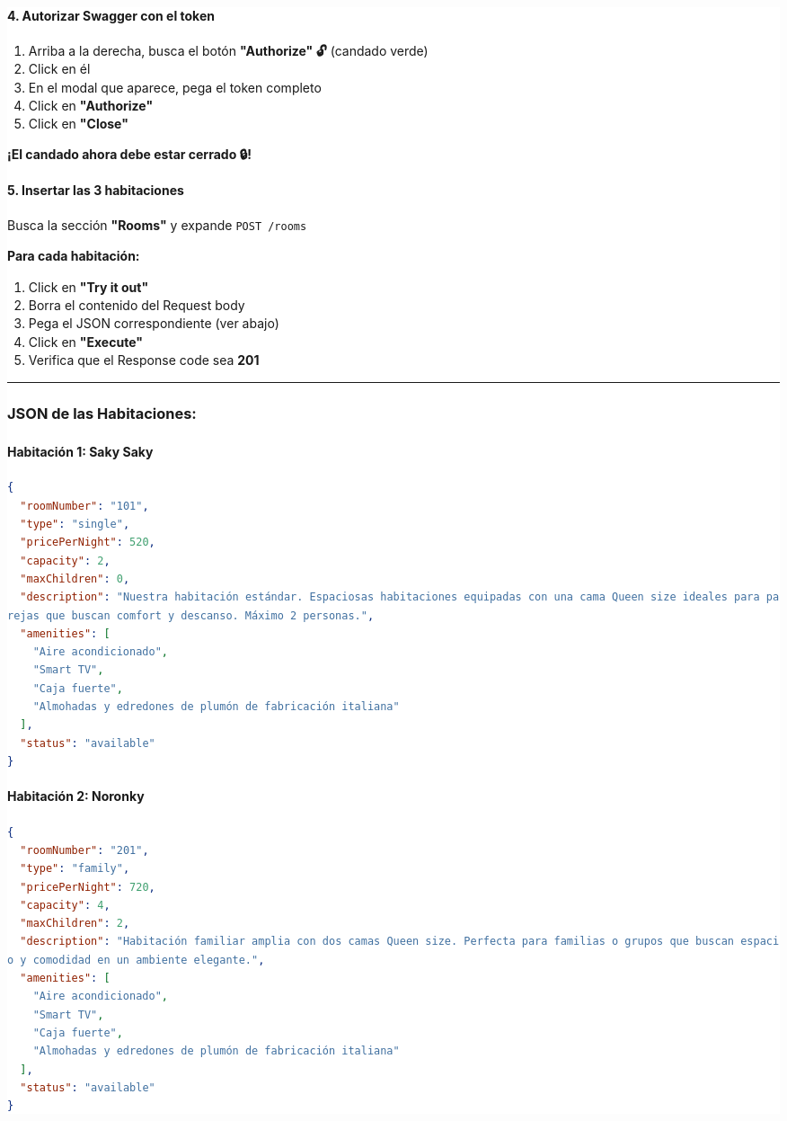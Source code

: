 #### **4. Autorizar Swagger con el token**

1. Arriba a la derecha, busca el botón **"Authorize" 🔓** (candado verde)
2. Click en él
3. En el modal que aparece, pega el token completo
4. Click en **"Authorize"**
5. Click en **"Close"**

**¡El candado ahora debe estar cerrado 🔒!**

#### **5. Insertar las 3 habitaciones**

Busca la sección **"Rooms"** y expande `POST /rooms`

**Para cada habitación:**

1. Click en **"Try it out"**
2. Borra el contenido del Request body
3. Pega el JSON correspondiente (ver abajo)
4. Click en **"Execute"**
5. Verifica que el Response code sea **201**

---

### **JSON de las Habitaciones:**

#### **Habitación 1: Saky Saky**
```json
{
  "roomNumber": "101",
  "type": "single",
  "pricePerNight": 520,
  "capacity": 2,
  "maxChildren": 0,
  "description": "Nuestra habitación estándar. Espaciosas habitaciones equipadas con una cama Queen size ideales para parejas que buscan comfort y descanso. Máximo 2 personas.",
  "amenities": [
    "Aire acondicionado",
    "Smart TV",
    "Caja fuerte",
    "Almohadas y edredones de plumón de fabricación italiana"
  ],
  "status": "available"
}
```

#### **Habitación 2: Noronky**
```json
{
  "roomNumber": "201",
  "type": "family",
  "pricePerNight": 720,
  "capacity": 4,
  "maxChildren": 2,
  "description": "Habitación familiar amplia con dos camas Queen size. Perfecta para familias o grupos que buscan espacio y comodidad en un ambiente elegante.",
  "amenities": [
    "Aire acondicionado",
    "Smart TV",
    "Caja fuerte",
    "Almohadas y edredones de plumón de fabricación italiana"
  ],
  "status": "available"
}
```
